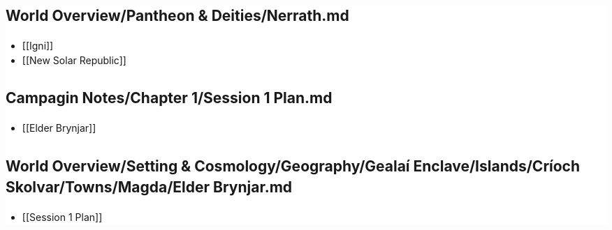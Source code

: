 ## World Overview/Pantheon & Deities/Nerrath.md
- [[Igni]]
- [[New Solar Republic]]

## Campagin Notes/Chapter 1/Session 1 Plan.md
- [[Elder Brynjar]]

## World Overview/Setting & Cosmology/Geography/Gealaí Enclave/Islands/Críoch Skolvar/Towns/Magda/Elder Brynjar.md
- [[Session 1 Plan]]

